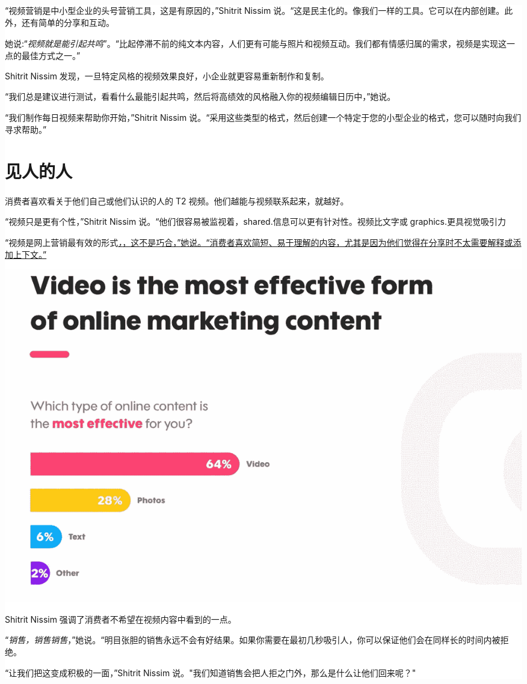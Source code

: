 “视频营销是中小型企业的头号营销工具，这是有原因的，”Shitrit Nissim 说。“这是民主化的。像我们一样的工具。它可以在内部创建。此外，还有简单的分享和互动。

她说:“*视频就是能引起共鸣*”。“比起停滞不前的纯文本内容，人们更有可能与照片和视频互动。我们都有情感归属的需求，视频是实现这一点的最佳方式之一。”

Shitrit Nissim 发现，一旦特定风格的视频效果良好，小企业就更容易重新制作和复制。

“我们总是建议进行测试，看看什么最能引起共鸣，然后将高绩效的风格融入你的视频编辑日历中，”她说。

“我们制作每日视频来帮助你开始，”Shitrit Nissim 说。“采用这些类型的格式，然后创建一个特定于您的小型企业的格式，您可以随时向我们寻求帮助。”

# **见人的人**

消费者喜欢看关于他们自己或他们认识的人的 T2 视频。他们越能与视频联系起来，就越好。

“视频只是更有个性，”Shitrit Nissim 说。“他们很容易被监视着，shared⁣⁣.信息可以更有针对性。视频比文字或 graphics⁣.更具视觉吸引力

“视频是网上营销最有效的形式[*，*，这不是巧合，”她说。“消费者喜欢简短、易于理解的内容，尤其是因为他们觉得在分享时不太需要解释或添加上下文。”](https://www.datadriveninvestor.com/2019/10/06/video-snaps-picture-perfect-content/)

![](img/540c83fa3d53198a8724f5aaba031b4d.png)

Shitrit Nissim 强调了消费者不希望在视频内容中看到的一点。

“*销售，销售销售*，”她说。“明目张胆的销售永远不会有好结果。如果你需要在最初几秒吸引人，你可以保证他们会在同样长的时间内被拒绝。

“让我们把这变成积极的一面，”Shitrit Nissim 说。"我们知道销售会把人拒之门外，那么是什么让他们回来呢？"

